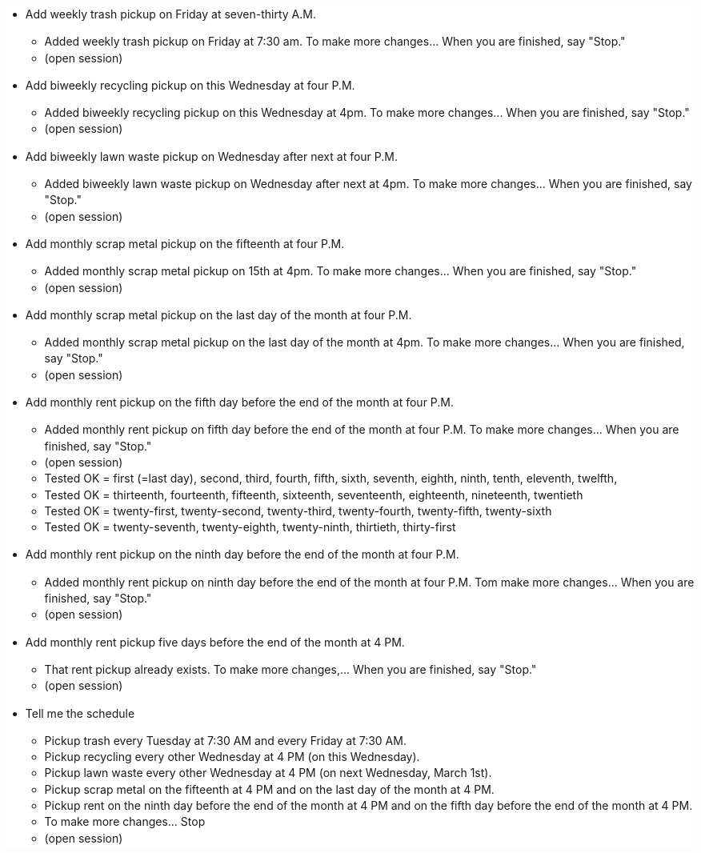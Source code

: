 * Add weekly trash pickup on Friday at seven-thirty A.M.
	* Added weekly trash pickup on Friday at 7:30 am.  To make more changes... When you are finished, say "Stop."
	* (open session)

* Add biweekly recycling pickup on this Wednesday at four P.M.
	* Added biweekly recycling pickup on this Wednesday at 4pm.  To make more changes... When you are finished, say "Stop."
	* (open session)

* Add biweekly lawn waste pickup on Wednesday after next at four P.M.
	* Added biweekly lawn waste pickup on Wednesday after next at 4pm.  To make more changes... When you are finished, say "Stop."
	* (open session)

* Add monthly scrap metal pickup on the fifteenth at four P.M.
	* Added monthly scrap metal pickup on 15th at 4pm.  To make more changes... When you are finished, say "Stop."
	* (open session)

* Add monthly scrap metal pickup on the last day of the month at four P.M.
	* Added monthly scrap metal pickup on the last day of the month at 4pm.  To make more changes... When you are finished, say "Stop."
	* (open session)

* Add monthly rent pickup on the fifth day before the end of the month at four P.M.
	* Added monthly rent pickup on fifth day before the end of the month at four P.M.  To make more changes... When you are finished, say "Stop."
	* (open session)
	* Tested OK = first (=last day), second, third, fourth, fifth, sixth, seventh, eighth, ninth, tenth, eleventh, twelfth,
	* Tested OK = thirteenth, fourteenth, fifteenth, sixteenth, seventeenth, eighteenth, nineteenth, twentieth
	* Tested OK = twenty-first, twenty-second, twenty-third, twenty-fourth, twenty-fifth, twenty-sixth
	* Tested OK = twenty-seventh, twenty-eighth, twenty-ninth, thirtieth, thirty-first

* Add monthly rent pickup on the ninth day before the end of the month at four P.M.
	* Added monthly rent pickup on ninth day before the end of the month at four P.M.  Tom make more changes... When you are finished, say "Stop."
	* (open session)

* Add monthly rent pickup five days before the end of the month at 4 PM.
	* That rent pickup already exists.  To make more changes,... When you are finished, say "Stop."
	* (open session)

* Tell me the schedule
	* Pickup trash every Tuesday at 7:30 AM and every Friday at 7:30 AM.
	* Pickup recycling every other Wednesday at 4 PM (on this Wednesday).
	* Pickup lawn waste every other Wednesday at 4 PM (on next Wednesday, March 1st).
	* Pickup scrap metal on the fifteenth at 4 PM and on the last day of the month at 4 PM.
	* Pickup rent on the ninth day before the end of the month at 4 PM and on the fifth day before the end of the month at 4 PM.
	* To make more changes... Stop
	* (open session)

